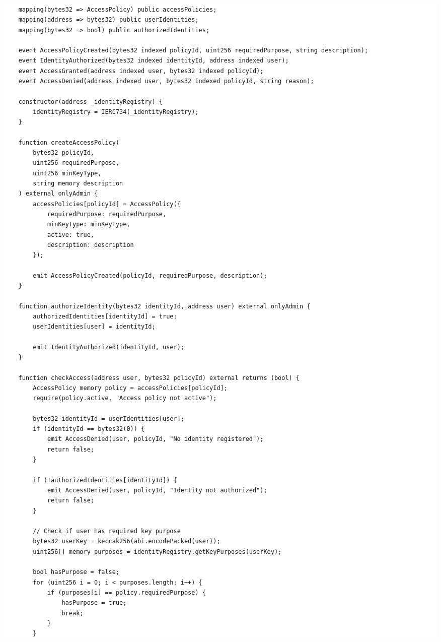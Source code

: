 ```solidity
    mapping(bytes32 => AccessPolicy) public accessPolicies;
    mapping(address => bytes32) public userIdentities;
    mapping(bytes32 => bool) public authorizedIdentities;
    
    event AccessPolicyCreated(bytes32 indexed policyId, uint256 requiredPurpose, string description);
    event IdentityAuthorized(bytes32 indexed identityId, address indexed user);
    event AccessGranted(address indexed user, bytes32 indexed policyId);
    event AccessDenied(address indexed user, bytes32 indexed policyId, string reason);
    
    constructor(address _identityRegistry) {
        identityRegistry = IERC734(_identityRegistry);
    }
    
    function createAccessPolicy(
        bytes32 policyId,
        uint256 requiredPurpose,
        uint256 minKeyType,
        string memory description
    ) external onlyAdmin {
        accessPolicies[policyId] = AccessPolicy({
            requiredPurpose: requiredPurpose,
            minKeyType: minKeyType,
            active: true,
            description: description
        });
        
        emit AccessPolicyCreated(policyId, requiredPurpose, description);
    }
    
    function authorizeIdentity(bytes32 identityId, address user) external onlyAdmin {
        authorizedIdentities[identityId] = true;
        userIdentities[user] = identityId;
        
        emit IdentityAuthorized(identityId, user);
    }
    
    function checkAccess(address user, bytes32 policyId) external returns (bool) {
        AccessPolicy memory policy = accessPolicies[policyId];
        require(policy.active, "Access policy not active");
        
        bytes32 identityId = userIdentities[user];
        if (identityId == bytes32(0)) {
            emit AccessDenied(user, policyId, "No identity registered");
            return false;
        }
        
        if (!authorizedIdentities[identityId]) {
            emit AccessDenied(user, policyId, "Identity not authorized");
            return false;
        }
        
        // Check if user has required key purpose
        bytes32 userKey = keccak256(abi.encodePacked(user));
        uint256[] memory purposes = identityRegistry.getKeyPurposes(userKey);
        
        bool hasPurpose = false;
        for (uint256 i = 0; i < purposes.length; i++) {
            if (purposes[i] == policy.requiredPurpose) {
                hasPurpose = true;
                break;
            }
        }
```
